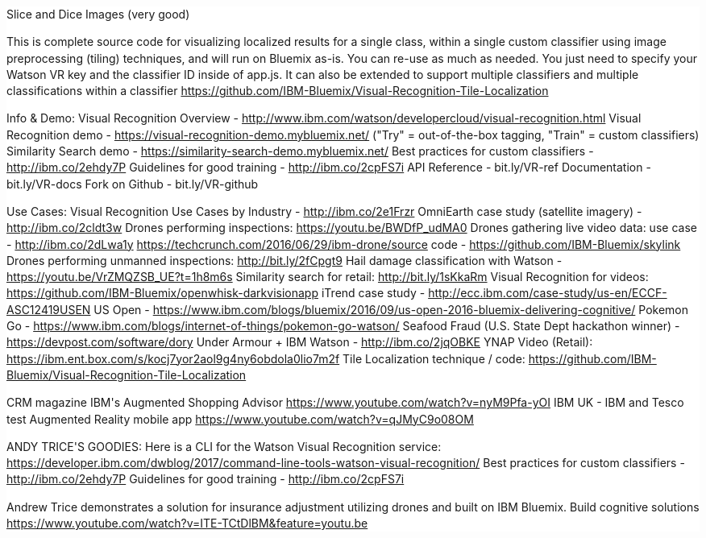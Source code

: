 
Slice and Dice Images (very good)

This is complete source code for visualizing localized results for a single class, within a single custom classifier using image preprocessing (tiling) techniques, and will run on Bluemix as-is. You can re-use as much as needed.  You just need to specify your Watson VR key and the classifier ID inside of app.js.  It can also be extended to support multiple classifiers and multiple classifications within a classifier
https://github.com/IBM-Bluemix/Visual-Recognition-Tile-Localization

 
Info & Demo:
Visual Recognition Overview - http://www.ibm.com/watson/developercloud/visual-recognition.html
Visual Recognition demo - https://visual-recognition-demo.mybluemix.net/ ("Try" = out-of-the-box tagging, "Train" = custom classifiers)
Similarity Search demo - https://similarity-search-demo.mybluemix.net/
Best practices for custom classifiers - http://ibm.co/2ehdy7P
Guidelines for good training - http://ibm.co/2cpFS7i
API Reference - bit.ly/VR-ref
Documentation - bit.ly/VR-docs
Fork on Github - bit.ly/VR-github

Use Cases:
Visual Recognition Use Cases by Industry -  http://ibm.co/2e1Frzr
OmniEarth case study (satellite imagery) - http://ibm.co/2cldt3w
Drones performing inspections: https://youtu.be/BWDfP_udMA0
Drones gathering live video data: use case -
 http://ibm.co/2dLwa1y  https://techcrunch.com/2016/06/29/ibm-drone/source code - https://github.com/IBM-Bluemix/skylink
Drones performing unmanned inspections: http://bit.ly/2fCpgt9
Hail damage classification with Watson - https://youtu.be/VrZMQZSB_UE?t=1h8m6s
Similarity search for retail: http://bit.ly/1sKkaRm
Visual Recognition for videos: https://github.com/IBM-Bluemix/openwhisk-darkvisionapp
iTrend case study - http://ecc.ibm.com/case-study/us-en/ECCF-ASC12419USEN
US Open - https://www.ibm.com/blogs/bluemix/2016/09/us-open-2016-bluemix-delivering-cognitive/
Pokemon Go - https://www.ibm.com/blogs/internet-of-things/pokemon-go-watson/
Seafood Fraud (U.S. State Dept hackathon winner) - https://devpost.com/software/dory
Under Armour + IBM Watson - http://ibm.co/2jqOBKE
YNAP Video (Retail): https://ibm.ent.box.com/s/kocj7yor2aol9g4ny6obdola0lio7m2f
Tile Localization technique / code: https://github.com/IBM-Bluemix/Visual-Recognition-Tile-Localization
 
CRM magazine IBM's Augmented Shopping Advisor https://www.youtube.com/watch?v=nyM9Pfa-yOI
IBM UK - IBM and Tesco test Augmented Reality mobile app https://www.youtube.com/watch?v=qJMyC9o08OM
 
ANDY TRICE'S GOODIES:
Here is a CLI for the Watson Visual Recognition service:
https://developer.ibm.com/dwblog/2017/command-line-tools-watson-visual-recognition/
Best practices for custom classifiers -  http://ibm.co/2ehdy7P
Guidelines for good training -  http://ibm.co/2cpFS7i
 
Andrew Trice demonstrates a solution for insurance adjustment utilizing drones and built on IBM Bluemix. Build cognitive solutions
https://www.youtube.com/watch?v=ITE-TCtDlBM&feature=youtu.be
